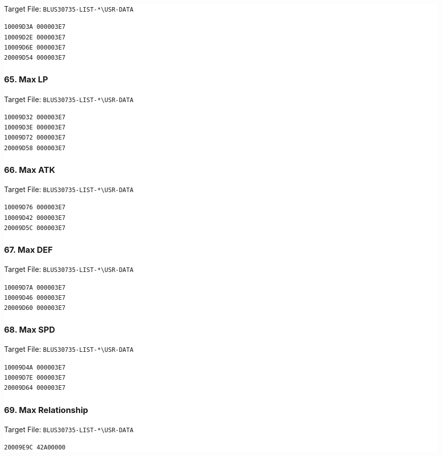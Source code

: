 Target File: `BLUS30735-LIST-*\USR-DATA`

```
10009D3A 000003E7
10009D2E 000003E7
10009D6E 000003E7
20009D54 000003E7
```

### 65. Max LP

Target File: `BLUS30735-LIST-*\USR-DATA`

```
10009D32 000003E7
10009D3E 000003E7
10009D72 000003E7
20009D58 000003E7
```

### 66. Max ATK

Target File: `BLUS30735-LIST-*\USR-DATA`

```
10009D76 000003E7
10009D42 000003E7
20009D5C 000003E7
```

### 67. Max DEF

Target File: `BLUS30735-LIST-*\USR-DATA`

```
10009D7A 000003E7
10009D46 000003E7
20009D60 000003E7
```

### 68. Max SPD

Target File: `BLUS30735-LIST-*\USR-DATA`

```
10009D4A 000003E7
10009D7E 000003E7
20009D64 000003E7
```

### 69. Max Relationship

Target File: `BLUS30735-LIST-*\USR-DATA`

```
20009E9C 42A00000
```
